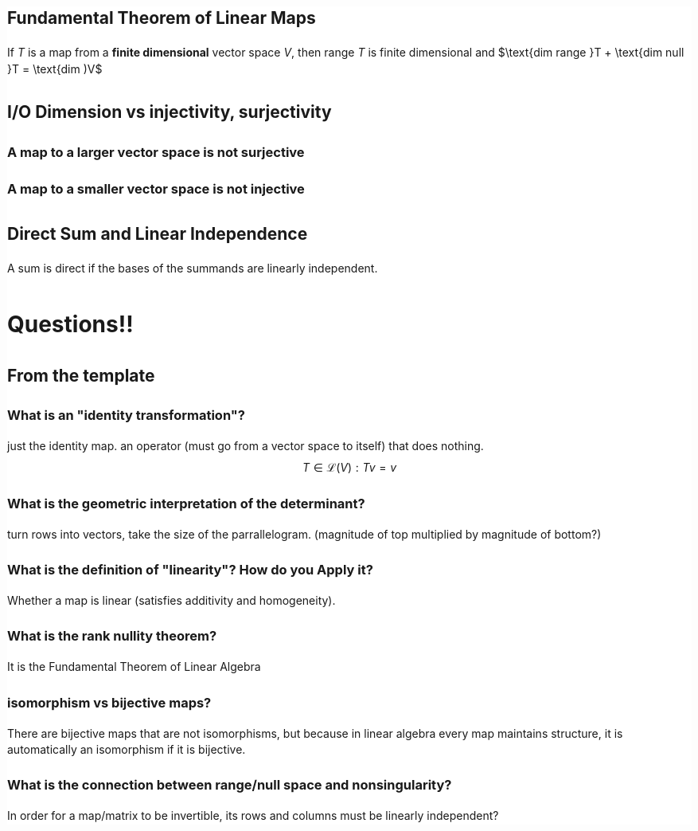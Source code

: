 ## Fundamental Theorem of Linear Maps

If $T$ is a map from a **finite dimensional** vector space $V$, then
$\text{range }T$ is finite dimensional and
$\text{dim range }T + \text{dim null }T = \text{dim )V$

## I/O Dimension vs injectivity, surjectivity

### A map to a larger vector space is not surjective

### A map to a smaller vector space is not injective

## Direct Sum and Linear Independence

A sum is direct if the bases of the summands are linearly independent.

# Questions!!

## From the template

### What is an \"identity transformation\"?

just the identity map. an operator (must go from a vector space to
itself) that does nothing. $$T \in \mathcal L(V) : Tv = v$$

### What is the geometric interpretation of the determinant?

turn rows into vectors, take the size of the parrallelogram. (magnitude
of top multiplied by magnitude of bottom?)

### What is the definition of \"linearity\"? How do you Apply it?

Whether a map is linear (satisfies additivity and homogeneity).

### What is the rank nullity theorem?

It is the Fundamental Theorem of Linear Algebra

### isomorphism vs bijective maps?

There are bijective maps that are not isomorphisms, but because in
linear algebra every map maintains structure, it is automatically an
isomorphism if it is bijective.

### What is the connection between range/null space and nonsingularity?

In order for a map/matrix to be invertible, its rows and columns must be
linearly independent?
